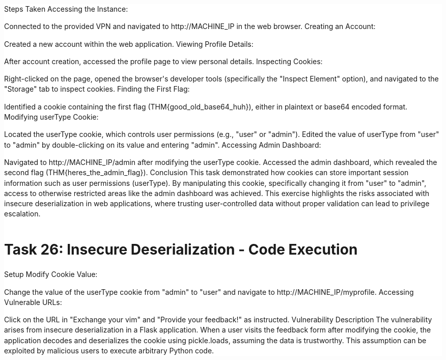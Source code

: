 Steps Taken
Accessing the Instance:

Connected to the provided VPN and navigated to http://MACHINE_IP in the web browser.
Creating an Account:

Created a new account within the web application.
Viewing Profile Details:

After account creation, accessed the profile page to view personal details.
Inspecting Cookies:

Right-clicked on the page, opened the browser's developer tools (specifically the "Inspect Element" option), and navigated to the "Storage" tab to inspect cookies.
Finding the First Flag:

Identified a cookie containing the first flag (THM{good_old_base64_huh}), either in plaintext or base64 encoded format.
Modifying userType Cookie:

Located the userType cookie, which controls user permissions (e.g., "user" or "admin").
Edited the value of userType from "user" to "admin" by double-clicking on its value and entering "admin".
Accessing Admin Dashboard:

Navigated to http://MACHINE_IP/admin after modifying the userType cookie.
Accessed the admin dashboard, which revealed the second flag (THM{heres_the_admin_flag}).
Conclusion
This task demonstrated how cookies can store important session information such as user permissions (userType). By manipulating this cookie, specifically changing it from "user" to "admin", access to otherwise restricted areas like the admin dashboard was achieved. This exercise highlights the risks associated with insecure deserialization in web applications, where trusting user-controlled data without proper validation can lead to privilege escalation.
















# Task 26: Insecure Deserialization - Code Execution
Setup
Modify Cookie Value:

Change the value of the userType cookie from "admin" to "user" and navigate to http://MACHINE_IP/myprofile.
Accessing Vulnerable URLs:

Click on the URL in "Exchange your vim" and "Provide your feedback!" as instructed.
Vulnerability Description
The vulnerability arises from insecure deserialization in a Flask application. When a user visits the feedback form after modifying the cookie, the application decodes and deserializes the cookie using pickle.loads, assuming the data is trustworthy. This assumption can be exploited by malicious users to execute arbitrary Python code.
